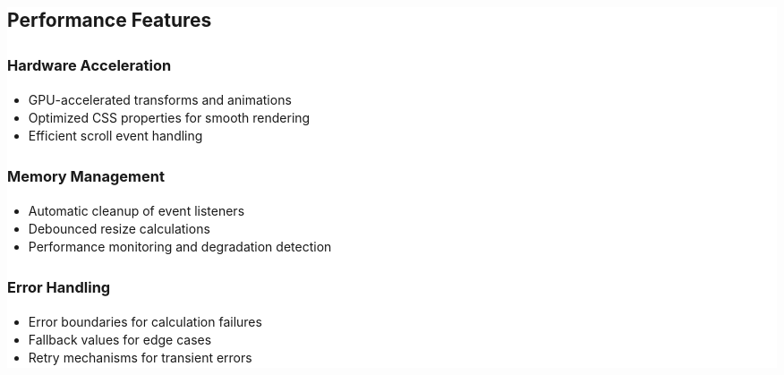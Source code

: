 ## Performance Features

### Hardware Acceleration

- GPU-accelerated transforms and animations
- Optimized CSS properties for smooth rendering
- Efficient scroll event handling

### Memory Management

- Automatic cleanup of event listeners
- Debounced resize calculations
- Performance monitoring and degradation detection

### Error Handling

- Error boundaries for calculation failures
- Fallback values for edge cases
- Retry mechanisms for transient errors